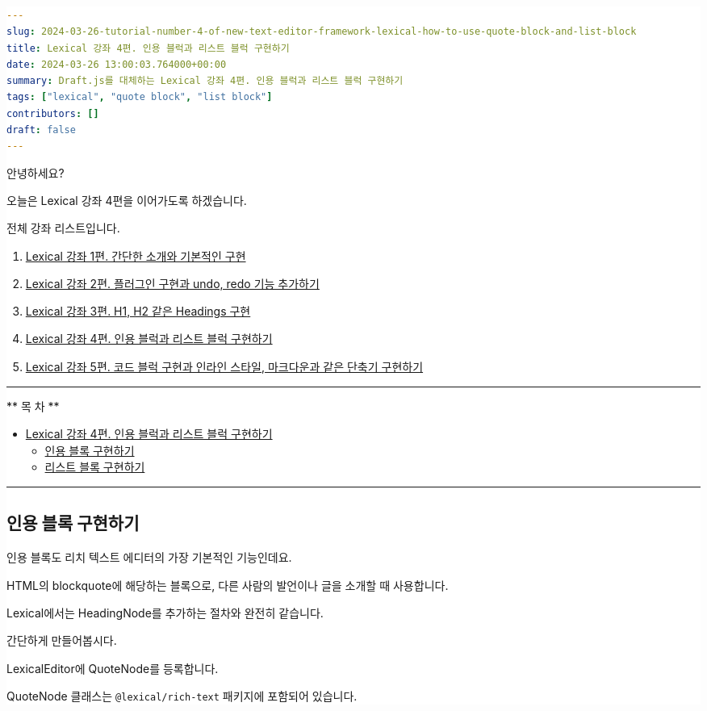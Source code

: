 ```yaml
---
slug: 2024-03-26-tutorial-number-4-of-new-text-editor-framework-lexical-how-to-use-quote-block-and-list-block
title: Lexical 강좌 4편. 인용 블럭과 리스트 블럭 구현하기
date: 2024-03-26 13:00:03.764000+00:00
summary: Draft.js를 대체하는 Lexical 강좌 4편. 인용 블럭과 리스트 블럭 구현하기
tags: ["lexical", "quote block", "list block"]
contributors: []
draft: false
---
```


안녕하세요?

오늘은 Lexical 강좌 4편을 이어가도록 하겠습니다.

전체 강좌 리스트입니다.
 
1. [Lexical 강좌 1편. 간단한 소개와 기본적인 구현](https://mycodingshub.github.io/blog/2024-03-24-tutorial-of-new-text-editor-framework-lexical)

2. [Lexical 강좌 2편. 플러그인 구현과 undo, redo 기능 추가하기](https://mycodingshub.github.io/blog/2024-03-25-tutorial-number-2-of-new-text-editor-framework-lexical-how-to-use-plugin)

3. [Lexical 강좌 3편. H1, H2 같은 Headings 구현](https://mycodingshub.github.io/blog/2024-03-25-tutorial-number-3-of-new-text-editor-framework-lexical-how-to-use-heading)

4. [Lexical 강좌 4편. 인용 블럭과 리스트 블럭 구현하기](https://mycodingshub.github.io/blog/2024-03-26-tutorial-number-4-of-new-text-editor-framework-lexical-how-to-use-quote-block-and-list-block)

5. [Lexical 강좌 5편. 코드 블럭 구현과 인라인 스타일, 마크다운과 같은 단축기 구현하기](https://mycodingshub.github.io/blog/2024-03-26-tutorial-number-5-of-new-text-editor-framework-lexical-how-to-use-code-block-and-inline-style-and-markdown-shortcut)

---

** 목 차 **

- [Lexical 강좌 4편. 인용 블럭과 리스트 블럭 구현하기](#lexical-강좌-4편-인용-블럭과-리스트-블럭-구현하기)
  - [인용 블록 구현하기](#인용-블록-구현하기)
  - [리스트 블록 구현하기](#리스트-블록-구현하기)

---

## 인용 블록 구현하기

인용 블록도 리치 텍스트 에디터의 가장 기본적인 기능인데요.

HTML의 blockquote에 해당하는 블록으로, 다른 사람의 발언이나 글을 소개할 때 사용합니다.

Lexical에서는 HeadingNode를 추가하는 절차와 완전히 같습니다.

간단하게 만들어봅시다.

LexicalEditor에 QuoteNode를 등록합니다.

QuoteNode 클래스는 `@lexical/rich-text` 패키지에 포함되어 있습니다.
